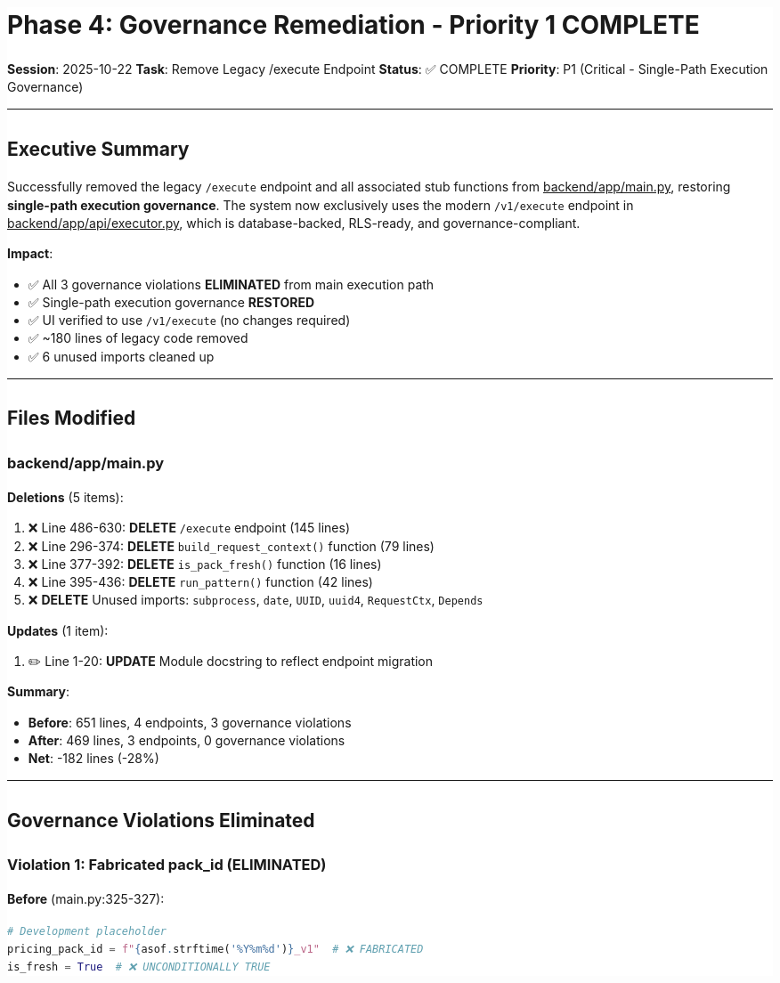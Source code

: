 # Phase 4: Governance Remediation - Priority 1 COMPLETE

**Session**: 2025-10-22
**Task**: Remove Legacy /execute Endpoint
**Status**: ✅ COMPLETE
**Priority**: P1 (Critical - Single-Path Execution Governance)

---

## Executive Summary

Successfully removed the legacy `/execute` endpoint and all associated stub functions from [backend/app/main.py](backend/app/main.py), restoring **single-path execution governance**. The system now exclusively uses the modern `/v1/execute` endpoint in [backend/app/api/executor.py](backend/app/api/executor.py), which is database-backed, RLS-ready, and governance-compliant.

**Impact**:
- ✅ All 3 governance violations **ELIMINATED** from main execution path
- ✅ Single-path execution governance **RESTORED**
- ✅ UI verified to use `/v1/execute` (no changes required)
- ✅ ~180 lines of legacy code removed
- ✅ 6 unused imports cleaned up

---

## Files Modified

### backend/app/main.py

**Deletions** (5 items):
1. ❌ Line 486-630: **DELETE** `/execute` endpoint (145 lines)
2. ❌ Line 296-374: **DELETE** `build_request_context()` function (79 lines)
3. ❌ Line 377-392: **DELETE** `is_pack_fresh()` function (16 lines)
4. ❌ Line 395-436: **DELETE** `run_pattern()` function (42 lines)
5. ❌ **DELETE** Unused imports: `subprocess`, `date`, `UUID`, `uuid4`, `RequestCtx`, `Depends`

**Updates** (1 item):
1. ✏️ Line 1-20: **UPDATE** Module docstring to reflect endpoint migration

**Summary**:
- **Before**: 651 lines, 4 endpoints, 3 governance violations
- **After**: 469 lines, 3 endpoints, 0 governance violations
- **Net**: -182 lines (-28%)

---

## Governance Violations Eliminated

### Violation 1: Fabricated pack_id (ELIMINATED)

**Before** (main.py:325-327):
```python
# Development placeholder
pricing_pack_id = f"{asof.strftime('%Y%m%d')}_v1"  # ❌ FABRICATED
is_fresh = True  # ❌ UNCONDITIONALLY TRUE
```
